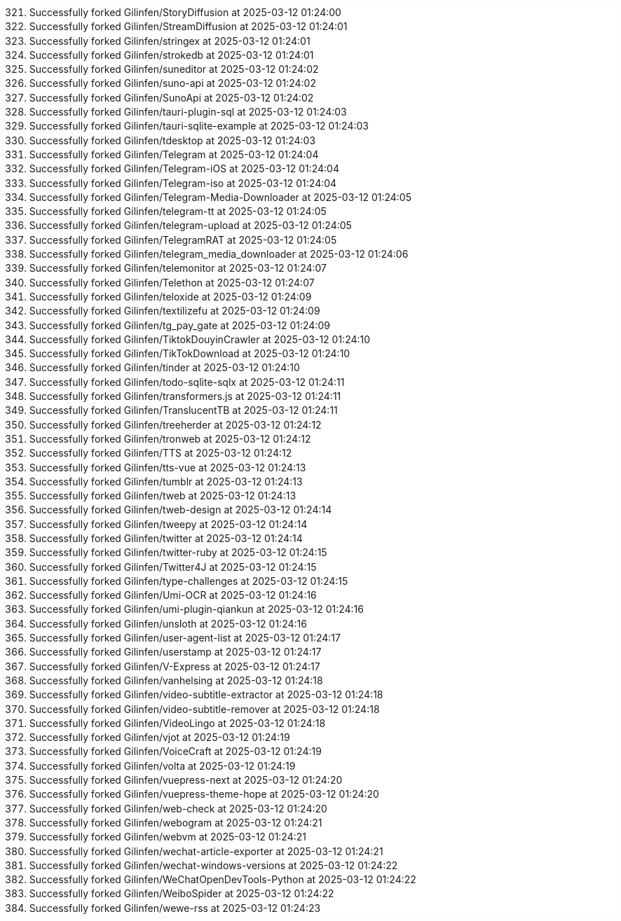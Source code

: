 321. Successfully forked Gilinfen/StoryDiffusion at 2025-03-12 01:24:00
322. Successfully forked Gilinfen/StreamDiffusion at 2025-03-12 01:24:01
323. Successfully forked Gilinfen/stringex at 2025-03-12 01:24:01
324. Successfully forked Gilinfen/strokedb at 2025-03-12 01:24:01
325. Successfully forked Gilinfen/suneditor at 2025-03-12 01:24:02
326. Successfully forked Gilinfen/suno-api at 2025-03-12 01:24:02
327. Successfully forked Gilinfen/SunoApi at 2025-03-12 01:24:02
328. Successfully forked Gilinfen/tauri-plugin-sql at 2025-03-12 01:24:03
329. Successfully forked Gilinfen/tauri-sqlite-example at 2025-03-12 01:24:03
330. Successfully forked Gilinfen/tdesktop at 2025-03-12 01:24:03
331. Successfully forked Gilinfen/Telegram at 2025-03-12 01:24:04
332. Successfully forked Gilinfen/Telegram-iOS at 2025-03-12 01:24:04
333. Successfully forked Gilinfen/Telegram-iso at 2025-03-12 01:24:04
334. Successfully forked Gilinfen/Telegram-Media-Downloader at 2025-03-12 01:24:05
335. Successfully forked Gilinfen/telegram-tt at 2025-03-12 01:24:05
336. Successfully forked Gilinfen/telegram-upload at 2025-03-12 01:24:05
337. Successfully forked Gilinfen/TelegramRAT at 2025-03-12 01:24:05
338. Successfully forked Gilinfen/telegram_media_downloader at 2025-03-12 01:24:06
339. Successfully forked Gilinfen/telemonitor at 2025-03-12 01:24:07
340. Successfully forked Gilinfen/Telethon at 2025-03-12 01:24:07
341. Successfully forked Gilinfen/teloxide at 2025-03-12 01:24:09
342. Successfully forked Gilinfen/textilizefu at 2025-03-12 01:24:09
343. Successfully forked Gilinfen/tg_pay_gate at 2025-03-12 01:24:09
344. Successfully forked Gilinfen/TiktokDouyinCrawler at 2025-03-12 01:24:10
345. Successfully forked Gilinfen/TikTokDownload at 2025-03-12 01:24:10
346. Successfully forked Gilinfen/tinder at 2025-03-12 01:24:10
347. Successfully forked Gilinfen/todo-sqlite-sqlx at 2025-03-12 01:24:11
348. Successfully forked Gilinfen/transformers.js at 2025-03-12 01:24:11
349. Successfully forked Gilinfen/TranslucentTB at 2025-03-12 01:24:11
350. Successfully forked Gilinfen/treeherder at 2025-03-12 01:24:12
351. Successfully forked Gilinfen/tronweb at 2025-03-12 01:24:12
352. Successfully forked Gilinfen/TTS at 2025-03-12 01:24:12
353. Successfully forked Gilinfen/tts-vue at 2025-03-12 01:24:13
354. Successfully forked Gilinfen/tumblr at 2025-03-12 01:24:13
355. Successfully forked Gilinfen/tweb at 2025-03-12 01:24:13
356. Successfully forked Gilinfen/tweb-design at 2025-03-12 01:24:14
357. Successfully forked Gilinfen/tweepy at 2025-03-12 01:24:14
358. Successfully forked Gilinfen/twitter at 2025-03-12 01:24:14
359. Successfully forked Gilinfen/twitter-ruby at 2025-03-12 01:24:15
360. Successfully forked Gilinfen/Twitter4J at 2025-03-12 01:24:15
361. Successfully forked Gilinfen/type-challenges at 2025-03-12 01:24:15
362. Successfully forked Gilinfen/Umi-OCR at 2025-03-12 01:24:16
363. Successfully forked Gilinfen/umi-plugin-qiankun at 2025-03-12 01:24:16
364. Successfully forked Gilinfen/unsloth at 2025-03-12 01:24:16
365. Successfully forked Gilinfen/user-agent-list at 2025-03-12 01:24:17
366. Successfully forked Gilinfen/userstamp at 2025-03-12 01:24:17
367. Successfully forked Gilinfen/V-Express at 2025-03-12 01:24:17
368. Successfully forked Gilinfen/vanhelsing at 2025-03-12 01:24:18
369. Successfully forked Gilinfen/video-subtitle-extractor at 2025-03-12 01:24:18
370. Successfully forked Gilinfen/video-subtitle-remover at 2025-03-12 01:24:18
371. Successfully forked Gilinfen/VideoLingo at 2025-03-12 01:24:18
372. Successfully forked Gilinfen/vjot at 2025-03-12 01:24:19
373. Successfully forked Gilinfen/VoiceCraft at 2025-03-12 01:24:19
374. Successfully forked Gilinfen/volta at 2025-03-12 01:24:19
375. Successfully forked Gilinfen/vuepress-next at 2025-03-12 01:24:20
376. Successfully forked Gilinfen/vuepress-theme-hope at 2025-03-12 01:24:20
377. Successfully forked Gilinfen/web-check at 2025-03-12 01:24:20
378. Successfully forked Gilinfen/webogram at 2025-03-12 01:24:21
379. Successfully forked Gilinfen/webvm at 2025-03-12 01:24:21
380. Successfully forked Gilinfen/wechat-article-exporter at 2025-03-12 01:24:21
381. Successfully forked Gilinfen/wechat-windows-versions at 2025-03-12 01:24:22
382. Successfully forked Gilinfen/WeChatOpenDevTools-Python at 2025-03-12 01:24:22
383. Successfully forked Gilinfen/WeiboSpider at 2025-03-12 01:24:22
384. Successfully forked Gilinfen/wewe-rss at 2025-03-12 01:24:23